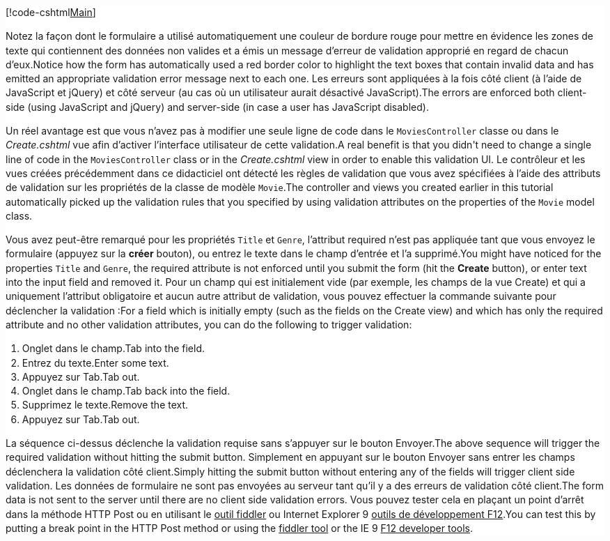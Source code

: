 
[!code-cshtml[Main](adding-validation-to-the-model/samples/sample6.cshtml)]

<span data-ttu-id="f5d7a-147">Notez la façon dont le formulaire a utilisé automatiquement une couleur de bordure rouge pour mettre en évidence les zones de texte qui contiennent des données non valides et a émis un message d’erreur de validation approprié en regard de chacun d’eux.</span><span class="sxs-lookup"><span data-stu-id="f5d7a-147">Notice how the form has automatically used a red border color to highlight the text boxes that contain invalid data and has emitted an appropriate validation error message next to each one.</span></span> <span data-ttu-id="f5d7a-148">Les erreurs sont appliquées à la fois côté client (à l’aide de JavaScript et jQuery) et côté serveur (au cas où un utilisateur aurait désactivé JavaScript).</span><span class="sxs-lookup"><span data-stu-id="f5d7a-148">The errors are enforced both client-side (using JavaScript and jQuery) and server-side (in case a user has JavaScript disabled).</span></span>

<span data-ttu-id="f5d7a-149">Un réel avantage est que vous n’avez pas à modifier une seule ligne de code dans le `MoviesController` classe ou dans le *Create.cshtml* vue afin d’activer l’interface utilisateur de cette validation.</span><span class="sxs-lookup"><span data-stu-id="f5d7a-149">A real benefit is that you didn't need to change a single line of code in the `MoviesController` class or in the *Create.cshtml* view in order to enable this validation UI.</span></span> <span data-ttu-id="f5d7a-150">Le contrôleur et les vues créées précédemment dans ce didacticiel ont détecté les règles de validation que vous avez spécifiées à l’aide des attributs de validation sur les propriétés de la classe de modèle `Movie`.</span><span class="sxs-lookup"><span data-stu-id="f5d7a-150">The controller and views you created earlier in this tutorial automatically picked up the validation rules that you specified by using validation attributes on the properties of the `Movie` model class.</span></span>

<span data-ttu-id="f5d7a-151">Vous avez peut-être remarqué pour les propriétés `Title` et `Genre`, l’attribut required n’est pas appliquée tant que vous envoyez le formulaire (appuyez sur la **créer** bouton), ou entrez le texte dans le champ d’entrée et l’a supprimé.</span><span class="sxs-lookup"><span data-stu-id="f5d7a-151">You might have noticed for the properties `Title` and `Genre`, the required attribute is not enforced until you submit the form (hit the **Create** button), or enter text into the input field and removed it.</span></span> <span data-ttu-id="f5d7a-152">Pour un champ qui est initialement vide (par exemple, les champs de la vue Create) et qui a uniquement l’attribut obligatoire et aucun autre attribut de validation, vous pouvez effectuer la commande suivante pour déclencher la validation :</span><span class="sxs-lookup"><span data-stu-id="f5d7a-152">For a field which is initially empty (such as the fields on the Create view) and which has only the required attribute and no other validation attributes, you can do the following to trigger validation:</span></span>

1. <span data-ttu-id="f5d7a-153">Onglet dans le champ.</span><span class="sxs-lookup"><span data-stu-id="f5d7a-153">Tab into the field.</span></span>
2. <span data-ttu-id="f5d7a-154">Entrez du texte.</span><span class="sxs-lookup"><span data-stu-id="f5d7a-154">Enter some text.</span></span>
3. <span data-ttu-id="f5d7a-155">Appuyez sur Tab.</span><span class="sxs-lookup"><span data-stu-id="f5d7a-155">Tab out.</span></span>
4. <span data-ttu-id="f5d7a-156">Onglet dans le champ.</span><span class="sxs-lookup"><span data-stu-id="f5d7a-156">Tab back into the field.</span></span>
5. <span data-ttu-id="f5d7a-157">Supprimez le texte.</span><span class="sxs-lookup"><span data-stu-id="f5d7a-157">Remove the text.</span></span>
6. <span data-ttu-id="f5d7a-158">Appuyez sur Tab.</span><span class="sxs-lookup"><span data-stu-id="f5d7a-158">Tab out.</span></span>

<span data-ttu-id="f5d7a-159">La séquence ci-dessus déclenche la validation requise sans s’appuyer sur le bouton Envoyer.</span><span class="sxs-lookup"><span data-stu-id="f5d7a-159">The above sequence will trigger the required validation without hitting the submit button.</span></span> <span data-ttu-id="f5d7a-160">Simplement en appuyant sur le bouton Envoyer sans entrer les champs déclenchera la validation côté client.</span><span class="sxs-lookup"><span data-stu-id="f5d7a-160">Simply hitting the submit button without entering any of the fields will trigger client side validation.</span></span> <span data-ttu-id="f5d7a-161">Les données de formulaire ne sont pas envoyées au serveur tant qu’il y a des erreurs de validation côté client.</span><span class="sxs-lookup"><span data-stu-id="f5d7a-161">The form data is not sent to the server until there are no client side validation errors.</span></span> <span data-ttu-id="f5d7a-162">Vous pouvez tester cela en plaçant un point d’arrêt dans la méthode HTTP Post ou en utilisant le [outil fiddler](http://fiddler2.com/fiddler2/) ou Internet Explorer 9 [outils de développement F12](https://msdn.microsoft.com/ie/aa740478).</span><span class="sxs-lookup"><span data-stu-id="f5d7a-162">You can test this by putting a break point in the HTTP Post method or using the [fiddler tool](http://fiddler2.com/fiddler2/) or the IE 9 [F12 developer tools](https://msdn.microsoft.com/ie/aa740478).</span></span>
